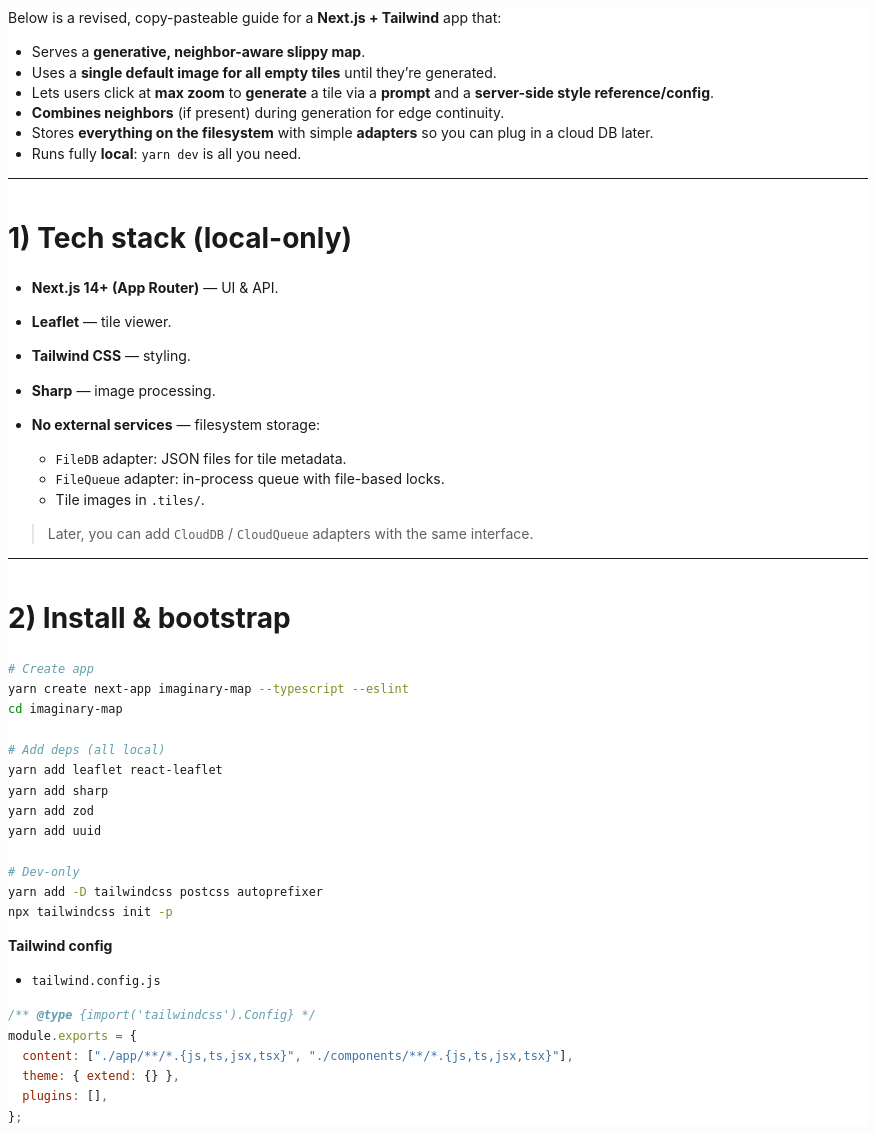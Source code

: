 

Below is a revised, copy-pasteable guide for a **Next.js + Tailwind** app that:

* Serves a **generative, neighbor-aware slippy map**.
* Uses a **single default image for all empty tiles** until they’re generated.
* Lets users click at **max zoom** to **generate** a tile via a **prompt** and a **server-side style reference/config**.
* **Combines neighbors** (if present) during generation for edge continuity.
* Stores **everything on the filesystem** with simple **adapters** so you can plug in a cloud DB later.
* Runs fully **local**: `yarn dev` is all you need.

---

# 1) Tech stack (local-only)

* **Next.js 14+ (App Router)** — UI & API.
* **Leaflet** — tile viewer.
* **Tailwind CSS** — styling.
* **Sharp** — image processing.
* **No external services** — filesystem storage:

  * `FileDB` adapter: JSON files for tile metadata.
  * `FileQueue` adapter: in-process queue with file-based locks.
  * Tile images in `.tiles/`.

> Later, you can add `CloudDB` / `CloudQueue` adapters with the same interface.

---

# 2) Install & bootstrap

```bash
# Create app
yarn create next-app imaginary-map --typescript --eslint
cd imaginary-map

# Add deps (all local)
yarn add leaflet react-leaflet
yarn add sharp
yarn add zod
yarn add uuid

# Dev-only
yarn add -D tailwindcss postcss autoprefixer
npx tailwindcss init -p
```

**Tailwind config**

* `tailwind.config.js`

```js
/** @type {import('tailwindcss').Config} */
module.exports = {
  content: ["./app/**/*.{js,ts,jsx,tsx}", "./components/**/*.{js,ts,jsx,tsx}"],
  theme: { extend: {} },
  plugins: [],
};
```
